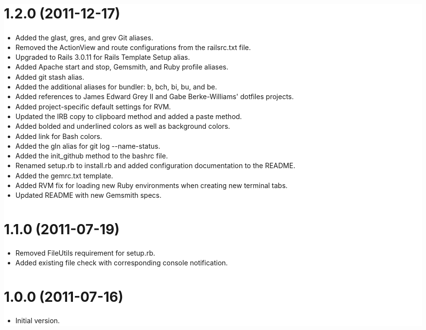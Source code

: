 # 1.2.0 (2011-12-17)

- Added the glast, gres, and grev Git aliases.
- Removed the ActionView and route configurations from the railsrc.txt file.
- Upgraded to Rails 3.0.11 for Rails Template Setup alias.
- Added Apache start and stop, Gemsmith, and Ruby profile aliases.
- Added git stash alias.
- Added the additional aliases for bundler: b, bch, bi, bu, and be.
- Added references to James Edward Grey II and Gabe Berke-Williams' dotfiles projects.
- Added project-specific default settings for RVM.
- Updated the IRB copy to clipboard method and added a paste method.
- Added bolded and underlined colors as well as background colors.
- Added link for Bash colors.
- Added the gln alias for git log --name-status.
- Added the init_github method to the bashrc file.
- Renamed setup.rb to install.rb and added configuration documentation to the README.
- Added the gemrc.txt template.
- Added RVM fix for loading new Ruby environments when creating new terminal tabs.
- Updated README with new Gemsmith specs.

# 1.1.0 (2011-07-19)

- Removed FileUtils requirement for setup.rb.
- Added existing file check with corresponding console notification.

# 1.0.0 (2011-07-16)

- Initial version.
